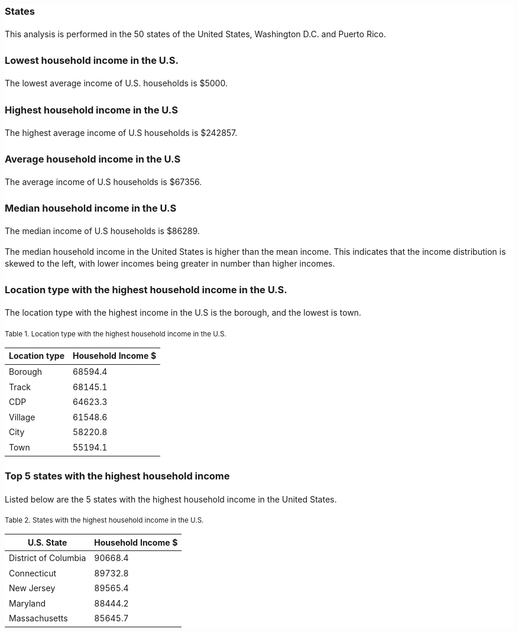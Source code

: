 ### **States**
This analysis is performed in the 50 states of the United States, Washington D.C. and Puerto Rico. 

### **Lowest household income in the U.S.**

The lowest average income of U.S. households is $5000.

### **Highest household income in the U.S**

The highest average income of U.S households is $242857.

### **Average household income in the U.S**

The average income of U.S households is $67356. 

### **Median household income in the U.S**

The median income of U.S households is $86289.

The median household income in the United States is higher than the mean income. This indicates that the income distribution is skewed to the left, with lower incomes being greater in number than higher incomes.

### **Location type with the highest household income in the U.S.** 

The location type with the highest income in the U.S is the borough, and the lowest is town.

<small> Table 1. Location type with the highest household income in the U.S. </small>

| Location type   | Household Income  $ |
| --------------- | ------------------- |
| Borough         | 68594.4             |
| Track           | 68145.1             |
| CDP             | 64623.3             |
| Village         | 61548.6             |
| City            | 58220.8             |
| Town            | 55194.1             |

### **Top 5 states with the highest household income**

Listed below are the 5 states with the highest household income in the United States.

<small> Table 2. States with the highest household income in the U.S. </small>

| U.S. State           | Household Income  $ |
| -------------------- | ------------------- |
| District of Columbia | 90668.4             |
| Connecticut          | 89732.8             |
| New Jersey           | 89565.4             |
| Maryland             | 88444.2             |
| Massachusetts        | 85645.7             |
